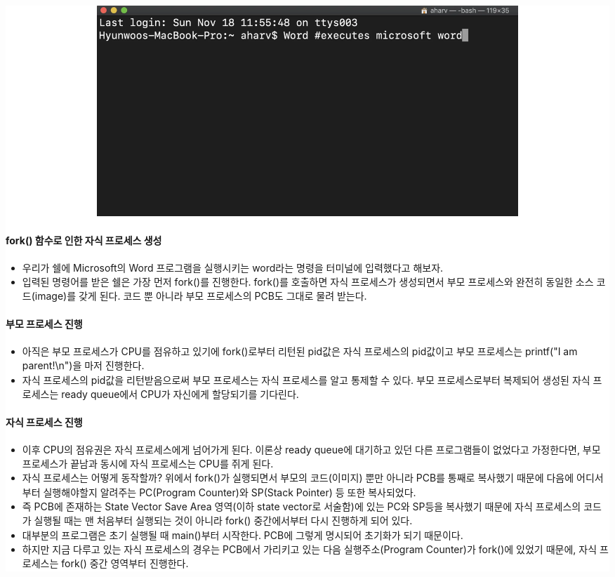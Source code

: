 <p align="center"><img src="./images/terminal.png" width="600"></p>

#### fork() 함수로 인한 자식 프로세스 생성
- 우리가 쉘에 Microsoft의 Word 프로그램을 실행시키는 word라는 명령을 터미널에 입력했다고 해보자. 
- 입력된 명령어를 받은 쉘은 가장 먼저 fork()를 진행한다. fork()를 호출하면 자식 프로세스가 생성되면서 부모 프로세스와 완전히 동일한 소스 코드(image)를 갖게 된다. 코드 뿐 아니라 부모 프로세스의 PCB도 그대로 물려 받는다.

#### 부모 프로세스 진행
- 아직은 부모 프로세스가 CPU를 점유하고 있기에 fork()로부터 리턴된 pid값은 자식 프로세스의 pid값이고 부모 프로세스는 printf("I am parent!\n")을 마저 진행한다.
- 자식 프로세스의 pid값을 리턴받음으로써 부모 프로세스는 자식 프로세스를 알고 통제할 수 있다. 부모 프로세스로부터 복제되어 생성된 자식 프로세스는 ready queue에서 CPU가 자신에게 할당되기를 기다린다.

#### 자식 프로세스 진행
- 이후 CPU의 점유권은 자식 프로세스에게 넘어가게 된다. 이론상 ready queue에 대기하고 있던 다른 프로그램들이 없었다고 가정한다면, 부모 프로세스가 끝남과 동시에 자식 프로세스는 CPU를 쥐게 된다.
- 자식 프로세스는 어떻게 동작할까? 위에서 fork()가 실행되면서 부모의 코드(이미지) 뿐만 아니라 PCB를 통째로 복사했기 때문에 다음에 어디서부터 실행해야할지 알려주는 PC(Program Counter)와 SP(Stack Pointer) 등 또한 복사되었다. 
- 즉 PCB에 존재하는 State Vector Save Area 영역(이하 state vector로 서술함)에 있는 PC와 SP등을 복사했기 때문에 자식 프로세스의 코드가 실행될 때는 맨 처음부터 실행되는 것이 아니라 fork() 중간에서부터 다시 진행하게 되어 있다.
- 대부분의 프로그램은 초기 실행될 때 main()부터 시작한다. PCB에 그렇게 명시되어 초기화가 되기 때문이다. 
- 하지만 지금 다루고 있는 자식 프로세스의 경우는 PCB에서 가리키고 있는 다음 실행주소(Program Counter)가 fork()에 있었기 때문에, 자식 프로세스는 fork() 중간 영역부터 진행한다.


















